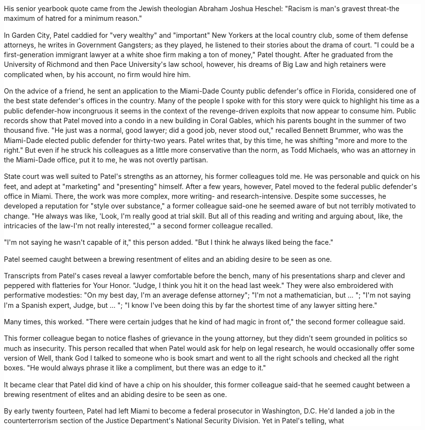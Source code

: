 His senior yearbook quote came from the Jewish theologian Abraham Joshua Heschel: "Racism is man's gravest threat-the maximum of hatred for a minimum reason."

In Garden City, Patel caddied for "very wealthy" and "important" New Yorkers at the local country club, some of them defense attorneys, he writes in Government Gangsters; as they played, he listened to their stories about the drama of court. "I could be a first-generation immigrant lawyer at a white shoe firm making a ton of money," Patel thought. After he graduated from the University of Richmond and then Pace University's law school, however, his dreams of Big Law and high retainers were complicated when, by his account, no firm would hire him.

On the advice of a friend, he sent an application to the Miami-Dade County public defender's office in Florida, considered one of the best state defender's offices in the country. Many of the people I spoke with for this story were quick to highlight his time as a public defender-how incongruous it seems in the context of the revenge-driven exploits that now appear to consume him. Public records show that Patel moved into a condo in a new building in Coral Gables, which his parents bought in the summer of two thousand five. "He just was a normal, good lawyer; did a good job, never stood out," recalled Bennett Brummer, who was the Miami-Dade elected public defender for thirty-two years. Patel writes that, by this time, he was shifting "more and more to the right." But even if he struck his colleagues as a little more conservative than the norm, as Todd Michaels, who was an attorney in the Miami-Dade office, put it to me, he was not overtly partisan.

State court was well suited to Patel's strengths as an attorney, his former colleagues told me. He was personable and quick on his feet, and adept at "marketing" and "presenting" himself. After a few years, however, Patel moved to the federal public defender's office in Miami. There, the work was more complex, more writing- and research-intensive. Despite some successes, he developed a reputation for "style over substance," a former colleague said-one he seemed aware of but not terribly motivated to change. "He always was like, 'Look, I'm really good at trial skill. But all of this reading and writing and arguing about, like, the intricacies of the law-I'm not really interested,'" a second former colleague recalled.

"I'm not saying he wasn't capable of it," this person added. "But I think he always liked being the face."

Patel seemed caught between a brewing resentment of elites and an abiding desire to be seen as one.

Transcripts from Patel's cases reveal a lawyer comfortable before the bench, many of his presentations sharp and clever and peppered with flatteries for Your Honor. "Judge, I think you hit it on the head last week." They were also embroidered with performative modesties: "On my best day, I'm an average defense attorney"; "I'm not a mathematician, but ... "; "I'm not saying I'm a Spanish expert, Judge, but ... "; "I know I've been doing this by far the shortest time of any lawyer sitting here."

Many times, this worked. "There were certain judges that he kind of had magic in front of," the second former colleague said.

This former colleague began to notice flashes of grievance in the young attorney, but they didn't seem grounded in politics so much as insecurity. This person recalled that when Patel would ask for help on legal research, he would occasionally offer some version of Well, thank God I talked to someone who is book smart and went to all the right schools and checked all the right boxes. "He would always phrase it like a compliment, but there was an edge to it."

It became clear that Patel did kind of have a chip on his shoulder, this former colleague said-that he seemed caught between a brewing resentment of elites and an abiding desire to be seen as one.

By early twenty fourteen, Patel had left Miami to become a federal prosecutor in Washington, D.C. He'd landed a job in the counterterrorism section of the Justice Department's National Security Division. Yet in Patel's telling, what

